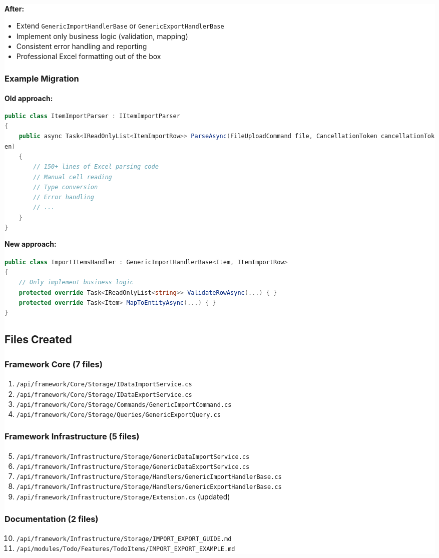**After:**
- Extend `GenericImportHandlerBase` or `GenericExportHandlerBase`
- Implement only business logic (validation, mapping)
- Consistent error handling and reporting
- Professional Excel formatting out of the box

### Example Migration

**Old approach:**
```csharp
public class ItemImportParser : IItemImportParser
{
    public async Task<IReadOnlyList<ItemImportRow>> ParseAsync(FileUploadCommand file, CancellationToken cancellationToken)
    {
        // 150+ lines of Excel parsing code
        // Manual cell reading
        // Type conversion
        // Error handling
        // ...
    }
}
```

**New approach:**
```csharp
public class ImportItemsHandler : GenericImportHandlerBase<Item, ItemImportRow>
{
    // Only implement business logic
    protected override Task<IReadOnlyList<string>> ValidateRowAsync(...) { }
    protected override Task<Item> MapToEntityAsync(...) { }
}
```

## Files Created

### Framework Core (7 files)
1. `/api/framework/Core/Storage/IDataImportService.cs`
2. `/api/framework/Core/Storage/IDataExportService.cs`
3. `/api/framework/Core/Storage/Commands/GenericImportCommand.cs`
4. `/api/framework/Core/Storage/Queries/GenericExportQuery.cs`

### Framework Infrastructure (5 files)
5. `/api/framework/Infrastructure/Storage/GenericDataImportService.cs`
6. `/api/framework/Infrastructure/Storage/GenericDataExportService.cs`
7. `/api/framework/Infrastructure/Storage/Handlers/GenericImportHandlerBase.cs`
8. `/api/framework/Infrastructure/Storage/Handlers/GenericExportHandlerBase.cs`
9. `/api/framework/Infrastructure/Storage/Extension.cs` (updated)

### Documentation (2 files)
10. `/api/framework/Infrastructure/Storage/IMPORT_EXPORT_GUIDE.md`
11. `/api/modules/Todo/Features/TodoItems/IMPORT_EXPORT_EXAMPLE.md`
